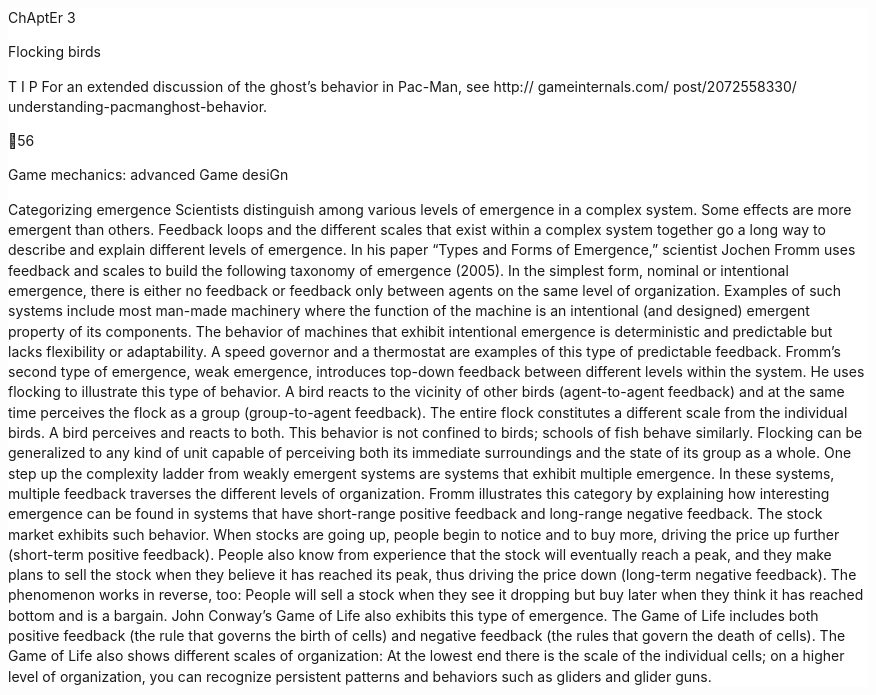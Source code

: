 ChAptEr 3

Flocking birds

T I P For an extended
discussion of the
ghost’s behavior in
Pac-Man, see http://
gameinternals.com/
post/2072558330/
understanding-pacmanghost-behavior.

56

Game mechanics: advanced Game desiGn

Categorizing emergence
Scientists distinguish among various levels of emergence in a complex system. Some
effects are more emergent than others. Feedback loops and the different scales that
exist within a complex system together go a long way to describe and explain different levels of emergence. In his paper “Types and Forms of Emergence,” scientist
Jochen Fromm uses feedback and scales to build the following taxonomy of emergence (2005).
In the simplest form, nominal or intentional emergence, there is either no feedback or
feedback only between agents on the same level of organization. Examples of such
systems include most man-made machinery where the function of the machine is
an intentional (and designed) emergent property of its components. The behavior
of machines that exhibit intentional emergence is deterministic and predictable but
lacks flexibility or adaptability. A speed governor and a thermostat are examples of
this type of predictable feedback.
Fromm’s second type of emergence, weak emergence, introduces top-down feedback
between different levels within the system. He uses flocking to illustrate this type of
behavior. A bird reacts to the vicinity of other birds (agent-to-agent feedback) and at
the same time perceives the flock as a group (group-to-agent feedback). The entire
flock constitutes a different scale from the individual birds. A bird perceives and
reacts to both. This behavior is not confined to birds; schools of fish behave similarly. Flocking can be generalized to any kind of unit capable of perceiving both its
immediate surroundings and the state of its group as a whole.
One step up the complexity ladder from weakly emergent systems are systems that
exhibit multiple emergence. In these systems, multiple feedback traverses the different
levels of organization. Fromm illustrates this category by explaining how interesting emergence can be found in systems that have short-range positive feedback
and long-range negative feedback. The stock market exhibits such behavior. When
stocks are going up, people begin to notice and to buy more, driving the price up
further (short-term positive feedback). People also know from experience that the
stock will eventually reach a peak, and they make plans to sell the stock when they
believe it has reached its peak, thus driving the price down (long-term negative feedback). The phenomenon works in reverse, too: People will sell a stock when they see
it dropping but buy later when they think it has reached bottom and is a bargain.
John Conway’s Game of Life also exhibits this type of emergence. The Game of Life
includes both positive feedback (the rule that governs the birth of cells) and negative feedback (the rules that govern the death of cells). The Game of Life also shows
different scales of organization: At the lowest end there is the scale of the individual
cells; on a higher level of organization, you can recognize persistent patterns and
behaviors such as gliders and glider guns.
